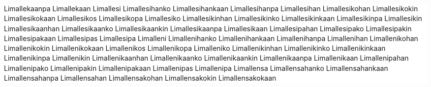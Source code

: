 Limallekaanpa
Limallekaan
Limallesi
Limallesihanko
Limallesihankaan
Limallesihanpa
Limallesihan
Limallesikohan
Limallesikokin
Limallesikokaan
Limallesikos
Limallesikopa
Limallesiko
Limallesikinhan
Limallesikinko
Limallesikinkaan
Limallesikinpa
Limallesikin
Limallesikaanhan
Limallesikaanko
Limallesikaankin
Limallesikaanpa
Limallesikaan
Limallesipahan
Limallesipako
Limallesipakin
Limallesipakaan
Limallesipas
Limallesipa
Limalleni
Limallenihanko
Limallenihankaan
Limallenihanpa
Limallenihan
Limallenikohan
Limallenikokin
Limallenikokaan
Limallenikos
Limallenikopa
Limalleniko
Limallenikinhan
Limallenikinko
Limallenikinkaan
Limallenikinpa
Limallenikin
Limallenikaanhan
Limallenikaanko
Limallenikaankin
Limallenikaanpa
Limallenikaan
Limallenipahan
Limallenipako
Limallenipakin
Limallenipakaan
Limallenipas
Limallenipa
Limallensa
Limallensahanko
Limallensahankaan
Limallensahanpa
Limallensahan
Limallensakohan
Limallensakokin
Limallensakokaan